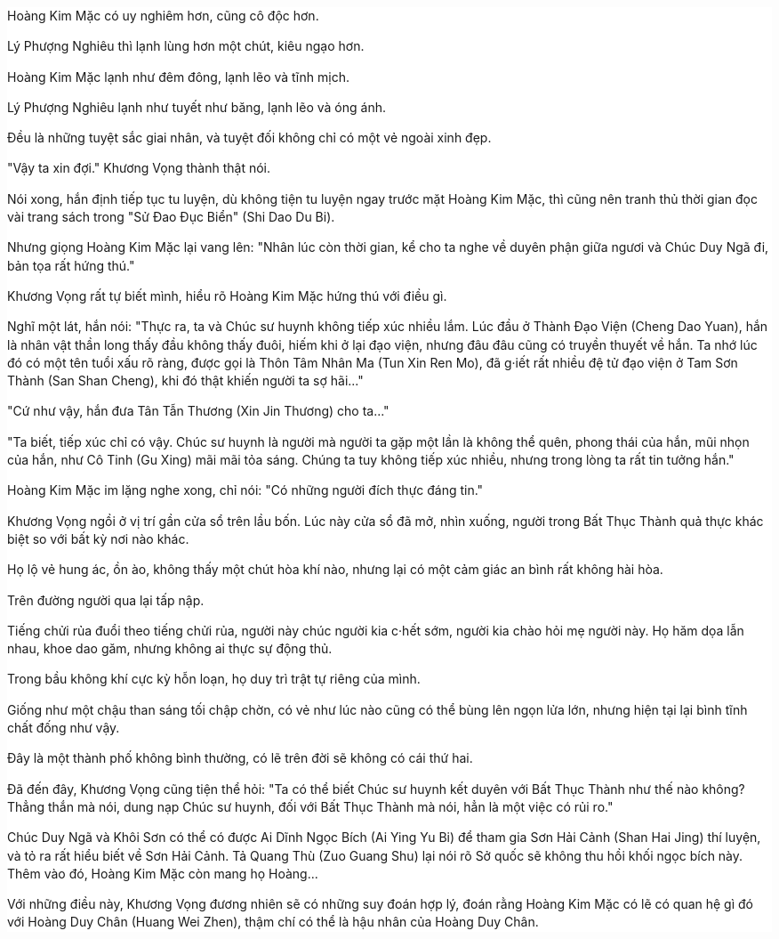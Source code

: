 Hoàng Kim Mặc có uy nghiêm hơn, cũng cô độc hơn.

Lý Phượng Nghiêu thì lạnh lùng hơn một chút, kiêu ngạo hơn.

Hoàng Kim Mặc lạnh như đêm đông, lạnh lẽo và tĩnh mịch.

Lý Phượng Nghiêu lạnh như tuyết như băng, lạnh lẽo và óng ánh.

Đều là những tuyệt sắc giai nhân, và tuyệt đối không chỉ có một vẻ ngoài xinh đẹp.

"Vậy ta xin đợi." Khương Vọng thành thật nói.

Nói xong, hắn định tiếp tục tu luyện, dù không tiện tu luyện ngay trước mặt Hoàng Kim Mặc, thì cũng nên tranh thủ thời gian đọc vài trang sách trong "Sử Đao Đục Biển" (Shi Dao Du Bi).

Nhưng giọng Hoàng Kim Mặc lại vang lên: "Nhân lúc còn thời gian, kể cho ta nghe về duyên phận giữa ngươi và Chúc Duy Ngã đi, bản tọa rất hứng thú."

Khương Vọng rất tự biết mình, hiểu rõ Hoàng Kim Mặc hứng thú với điều gì.

Nghĩ một lát, hắn nói: "Thực ra, ta và Chúc sư huynh không tiếp xúc nhiều lắm. Lúc đầu ở Thành Đạo Viện (Cheng Dao Yuan), hắn là nhân vật thần long thấy đầu không thấy đuôi, hiếm khi ở lại đạo viện, nhưng đâu đâu cũng có truyền thuyết về hắn. Ta nhớ lúc đó có một tên tuổi xấu rõ ràng, được gọi là Thôn Tâm Nhân Ma (Tun Xin Ren Mo), đã g·iết rất nhiều đệ tử đạo viện ở Tam Sơn Thành (San Shan Cheng), khi đó thật khiến người ta sợ hãi..."

"Cứ như vậy, hắn đưa Tân Tẫn Thương (Xin Jin Thương) cho ta..."

"Ta biết, tiếp xúc chỉ có vậy. Chúc sư huynh là người mà người ta gặp một lần là không thể quên, phong thái của hắn, mũi nhọn của hắn, như Cô Tinh (Gu Xing) mãi mãi tỏa sáng. Chúng ta tuy không tiếp xúc nhiều, nhưng trong lòng ta rất tin tưởng hắn."

Hoàng Kim Mặc im lặng nghe xong, chỉ nói: "Có những người đích thực đáng tin."

Khương Vọng ngồi ở vị trí gần cửa sổ trên lầu bốn. Lúc này cửa sổ đã mở, nhìn xuống, người trong Bất Thục Thành quả thực khác biệt so với bất kỳ nơi nào khác.

Họ lộ vẻ hung ác, ồn ào, không thấy một chút hòa khí nào, nhưng lại có một cảm giác an bình rất không hài hòa.

Trên đường người qua lại tấp nập.

Tiếng chửi rủa đuổi theo tiếng chửi rủa, người này chúc người kia c·hết sớm, người kia chào hỏi mẹ người này. Họ hăm dọa lẫn nhau, khoe dao găm, nhưng không ai thực sự động thủ.

Trong bầu không khí cực kỳ hỗn loạn, họ duy trì trật tự riêng của mình.

Giống như một chậu than sáng tối chập chờn, có vẻ như lúc nào cũng có thể bùng lên ngọn lửa lớn, nhưng hiện tại lại bình tĩnh chất đống như vậy.

Đây là một thành phố không bình thường, có lẽ trên đời sẽ không có cái thứ hai.

Đã đến đây, Khương Vọng cũng tiện thể hỏi: "Ta có thể biết Chúc sư huynh kết duyên với Bất Thục Thành như thế nào không? Thẳng thắn mà nói, dung nạp Chúc sư huynh, đối với Bất Thục Thành mà nói, hẳn là một việc có rủi ro."

Chúc Duy Ngã và Khôi Sơn có thể có được Ai Dĩnh Ngọc Bích (Ai Ying Yu Bi) để tham gia Sơn Hải Cảnh (Shan Hai Jing) thí luyện, và tỏ ra rất hiểu biết về Sơn Hải Cảnh. Tả Quang Thù (Zuo Guang Shu) lại nói rõ Sở quốc sẽ không thu hồi khối ngọc bích này. Thêm vào đó, Hoàng Kim Mặc còn mang họ Hoàng...

Với những điều này, Khương Vọng đương nhiên sẽ có những suy đoán hợp lý, đoán rằng Hoàng Kim Mặc có lẽ có quan hệ gì đó với Hoàng Duy Chân (Huang Wei Zhen), thậm chí có thể là hậu nhân của Hoàng Duy Chân.
